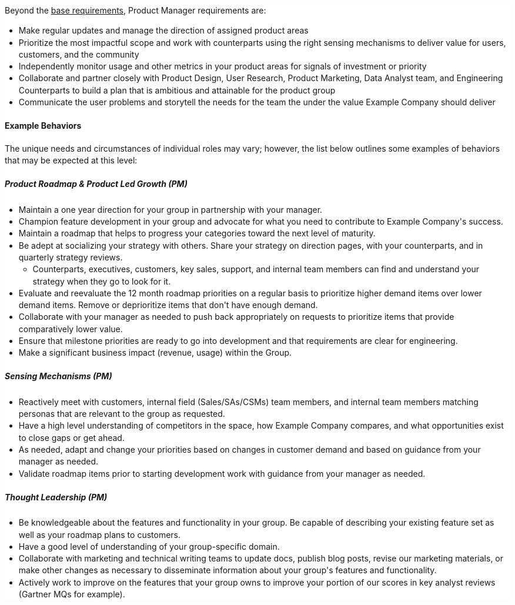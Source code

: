 Beyond the [base requirements](#base-pm-requirements), Product Manager requirements are:

- Make regular updates and manage the direction of assigned product areas
- Prioritize the most impactful scope and work with counterparts using the right sensing mechanisms to deliver value for users, customers, and the community
- Independently monitor usage and other metrics in your product areas for signals of investment or priority
- Collaborate and partner closely with Product Design, User Research, Product Marketing, Data Analyst team, and Engineering Counterparts to build a plan that is ambitious and attainable for the product group
- Communicate the user problems and storytell the needs for the team the under the value Example Company should deliver

#### Example Behaviors

The unique needs and circumstances of individual roles may vary; however, the list below outlines some examples of behaviors that may be expected at this level:

##### Product Roadmap & Product Led Growth (PM)

- Maintain a one year direction for your group in partnership with your manager.
- Champion feature development in your group and advocate for what you need to contribute to Example Company's success.
- Maintain a roadmap that helps to progress your categories toward the next level of maturity.
- Be adept at socializing your strategy with others. Share your strategy on direction pages, with your counterparts, and in quarterly strategy reviews.
  - Counterparts, executives, customers, key sales, support, and internal team members can find and understand your strategy when they go to look for it.
- Evaluate and reevaluate the 12 month roadmap priorities on a regular basis to prioritize higher demand items over lower demand items. Remove or deprioritize items that don't have enough demand.
- Collaborate with your manager as needed to push back appropriately on requests to prioritize items that provide comparatively lower value.
- Ensure that milestone priorities are ready to go into development and that requirements are clear for engineering.
- Make a significant business impact (revenue, usage) within the Group.

##### Sensing Mechanisms (PM)

- Reactively meet with customers, internal field (Sales/SAs/CSMs) team members, and internal team members matching personas that are relevant to the group as requested.
- Have a high level understanding of competitors in the space, how Example Company compares, and what opportunities exist to close gaps or get ahead.
- As needed, adapt and change your priorities based on changes in customer demand and based on guidance from your manager as needed.
- Validate roadmap items prior to starting development work with guidance from your manager as needed.

##### Thought Leadership (PM)

- Be knowledgeable about the features and functionality in your group. Be capable of describing your existing feature set as well as your roadmap plans to customers.
- Have a good level of understanding of your group-specific domain.
- Collaborate with marketing and technical writing teams to update docs, publish blog posts, revise our marketing materials, or make other changes as necessary to disseminate information about your group's features and functionality.
- Actively work to improve on the features that your group owns to improve your portion of our scores in key analyst reviews (Gartner MQs for example).

